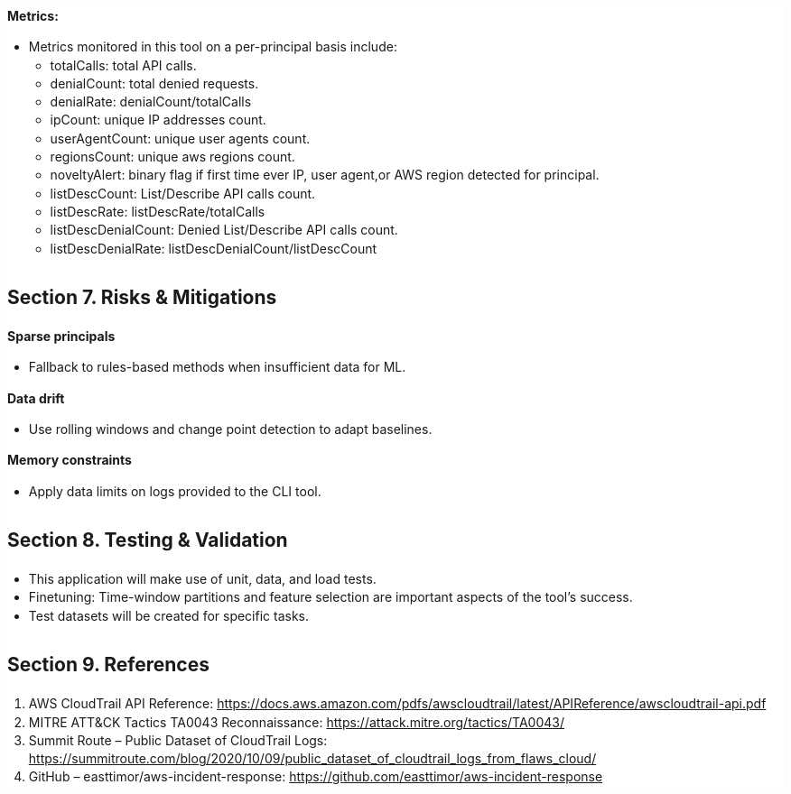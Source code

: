 **Metrics:**
* Metrics monitored in this tool on a per-principal basis include:
    * totalCalls: total API calls.
    * denialCount: total denied requests. 
    * denialRate: denialCount/totalCalls 
    * ipCount: unique IP addresses count.
    * userAgentCount: unique user agents count. 
    * regionsCount: unique aws regions count. 
    * noveltyAlert: binary flag if first time ever IP, user agent,or AWS region detected for principal.  
    * listDescCount: List/Describe API calls count. 
    * listDescRate: listDescRate/totalCalls
    * listDescDenialCount: Denied List/Describe API calls count.
    * listDescDenialRate: listDescDenialCount/listDescCount

## Section 7. Risks & Mitigations
**Sparse principals**
* Fallback to rules-based methods when insufficient data for ML.

**Data drift**
* Use rolling windows and change point detection to adapt baselines.

**Memory constraints**
* Apply data limits on logs provided to the CLI tool.

## Section 8. Testing & Validation
* This application will make use of unit, data, and load tests.
* Finetuning: Time-window partitions and feature selection are important aspects of the tool’s success.
* Test datasets will be created for specific tasks.

## Section 9. References
1. AWS CloudTrail API Reference: https://docs.aws.amazon.com/pdfs/awscloudtrail/latest/APIReference/awscloudtrail-api.pdf
2. MITRE ATT&CK Tactics TA0043 Reconnaissance: https://attack.mitre.org/tactics/TA0043/
3. Summit Route – Public Dataset of CloudTrail Logs: https://summitroute.com/blog/2020/10/09/public_dataset_of_cloudtrail_logs_from_flaws_cloud/
4. GitHub – easttimor/aws-incident-response: https://github.com/easttimor/aws-incident-response

